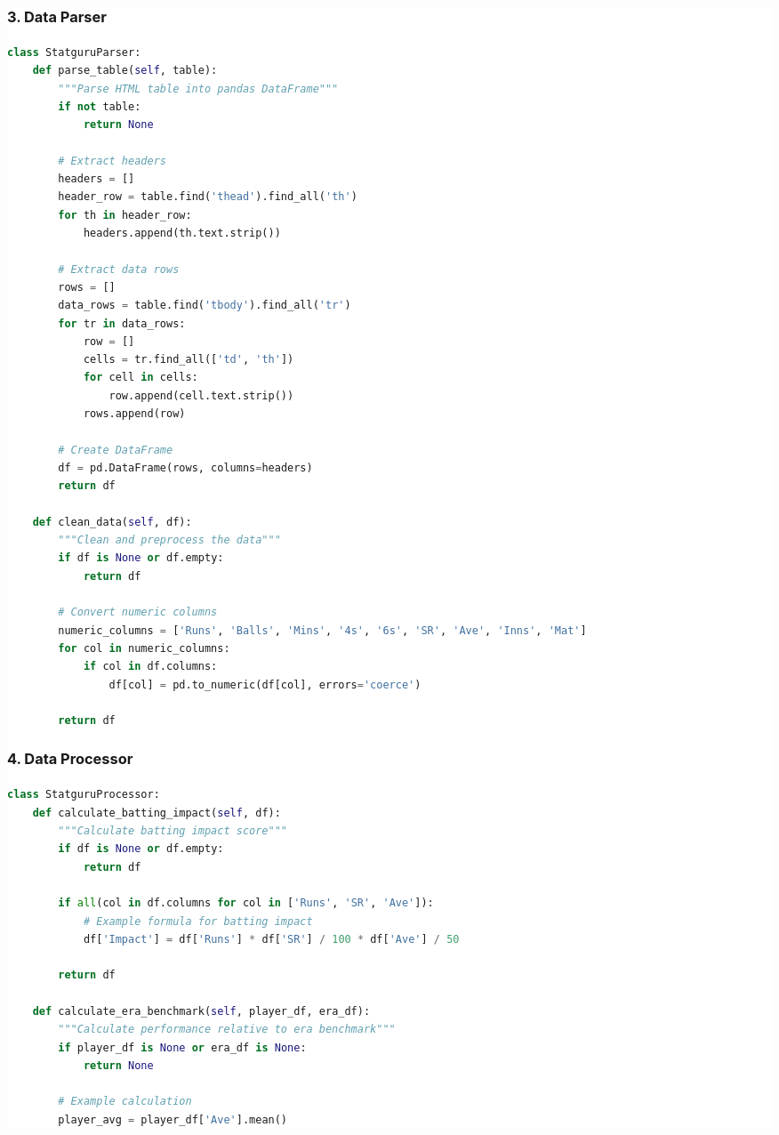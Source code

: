 ### 3. Data Parser
```python
class StatguruParser:
    def parse_table(self, table):
        """Parse HTML table into pandas DataFrame"""
        if not table:
            return None
        
        # Extract headers
        headers = []
        header_row = table.find('thead').find_all('th')
        for th in header_row:
            headers.append(th.text.strip())
        
        # Extract data rows
        rows = []
        data_rows = table.find('tbody').find_all('tr')
        for tr in data_rows:
            row = []
            cells = tr.find_all(['td', 'th'])
            for cell in cells:
                row.append(cell.text.strip())
            rows.append(row)
        
        # Create DataFrame
        df = pd.DataFrame(rows, columns=headers)
        return df
    
    def clean_data(self, df):
        """Clean and preprocess the data"""
        if df is None or df.empty:
            return df
        
        # Convert numeric columns
        numeric_columns = ['Runs', 'Balls', 'Mins', '4s', '6s', 'SR', 'Ave', 'Inns', 'Mat']
        for col in numeric_columns:
            if col in df.columns:
                df[col] = pd.to_numeric(df[col], errors='coerce')
        
        return df
```

### 4. Data Processor
```python
class StatguruProcessor:
    def calculate_batting_impact(self, df):
        """Calculate batting impact score"""
        if df is None or df.empty:
            return df
        
        if all(col in df.columns for col in ['Runs', 'SR', 'Ave']):
            # Example formula for batting impact
            df['Impact'] = df['Runs'] * df['SR'] / 100 * df['Ave'] / 50
        
        return df
    
    def calculate_era_benchmark(self, player_df, era_df):
        """Calculate performance relative to era benchmark"""
        if player_df is None or era_df is None:
            return None
        
        # Example calculation
        player_avg = player_df['Ave'].mean()
```